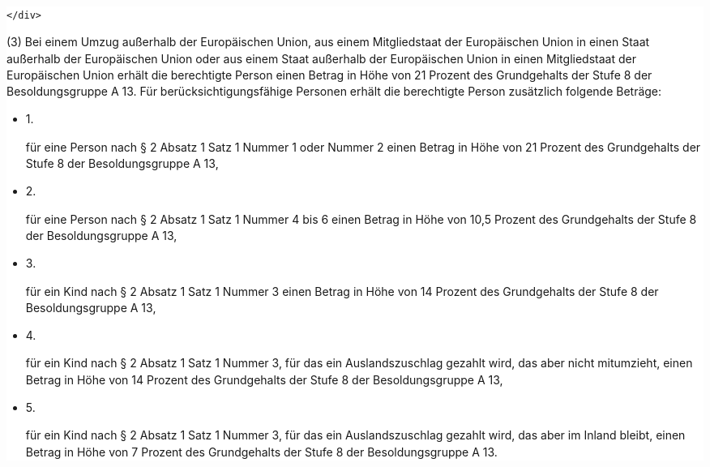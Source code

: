     </div>

</div>

<div class="jurAbsatz">

(3) Bei einem Umzug außerhalb der Europäischen Union, aus einem
Mitgliedstaat der Europäischen Union in einen Staat außerhalb der
Europäischen Union oder aus einem Staat außerhalb der Europäischen
Union in einen Mitgliedstaat der Europäischen Union erhält die
berechtigte Person einen Betrag in Höhe von 21 Prozent des Grundgehalts
der Stufe 8 der Besoldungsgruppe A 13. Für berücksichtigungsfähige
Personen erhält die berechtigte Person zusätzlich folgende Beträge:

  - 1\.
    
    <div>
    
    für eine Person nach § 2 Absatz 1 Satz 1 Nummer 1 oder Nummer 2
    einen Betrag in Höhe von 21 Prozent des Grundgehalts der Stufe 8 der
    Besoldungsgruppe A 13,
    
    </div>

  - 2\.
    
    <div>
    
    für eine Person nach § 2 Absatz 1 Satz 1 Nummer 4 bis 6 einen Betrag
    in Höhe von 10,5 Prozent des Grundgehalts der Stufe 8 der
    Besoldungsgruppe A 13,
    
    </div>

  - 3\.
    
    <div>
    
    für ein Kind nach § 2 Absatz 1 Satz 1 Nummer 3 einen Betrag in Höhe
    von 14 Prozent des Grundgehalts der Stufe 8 der Besoldungsgruppe A
    13,
    
    </div>

  - 4\.
    
    <div>
    
    für ein Kind nach § 2 Absatz 1 Satz 1 Nummer 3, für das ein
    Auslandszuschlag gezahlt wird, das aber nicht mitumzieht, einen
    Betrag in Höhe von 14 Prozent des Grundgehalts der Stufe 8 der
    Besoldungsgruppe A 13,
    
    </div>

  - 5\.
    
    <div>
    
    für ein Kind nach § 2 Absatz 1 Satz 1 Nummer 3, für das ein
    Auslandszuschlag gezahlt wird, das aber im Inland bleibt, einen
    Betrag in Höhe von 7 Prozent des Grundgehalts der Stufe 8 der
    Besoldungsgruppe A 13.
    